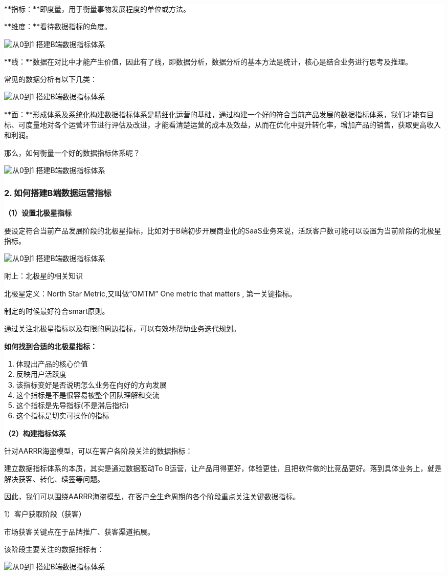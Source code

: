 **指标：**即度量，用于衡量事物发展程度的单位或方法。

**维度：**看待数据指标的角度。

![从0到1 搭建B端数据指标体系](https://image.yunyingpai.com/wp/2022/03/JTaA2DfbqPALqLUigrRM.png)

**线：**数据在对比中才能产生价值，因此有了线，即数据分析，数据分析的基本方法是统计，核心是结合业务进行思考及推理。

常见的数据分析有以下几类：

![从0到1 搭建B端数据指标体系](https://image.yunyingpai.com/wp/2022/03/UTsnnl16DaL7Uc5qjy2d.png)

**面：**形成体系及系统化构建数据指标体系是精细化运营的基础，通过构建一个好的符合当前产品发展的数据指标体系，我们才能有目标、可度量地对各个运营环节进行评估及改进，才能看清楚运营的成本及效益，从而在优化中提升转化率，增加产品的销售，获取更高收入和利润。

那么，如何衡量一个好的数据指标体系呢？

![从0到1 搭建B端数据指标体系](https://image.yunyingpai.com/wp/2022/03/sItTWHftnAhaUWvISaKG.png)

### 2\. 如何搭建B端数据运营指标

**（1）设置北极星指标**

要设定符合当前产品发展阶段的北极星指标，比如对于B端初步开展商业化的SaaS业务来说，活跃客户数可能可以设置为当前阶段的北极星指标。

![从0到1 搭建B端数据指标体系](https://image.yunyingpai.com/wp/2022/03/AVz5BDgVxbAR0gbsOyvD.png)

附上：北极星的相关知识

北极星定义：North Star Metric,又叫做”OMTM” One metric that matters , 第一关键指标。

制定的时候最好符合smart原则。

通过关注北极星指标以及有限的周边指标，可以有效地帮助业务迭代规划。

**如何找到合适的北极星指标：**

1.  体现出产品的核心价值
2.  反映用户活跃度
3.  该指标变好是否说明怎么业务在向好的方向发展
4.  这个指标是不是很容易被整个团队理解和交流
5.  这个指标是先导指标(不是滞后指标)
6.  这个指标是切实可操作的指标

**（2）构建指标体系**

针对AARRR海盗模型，可以在客户各阶段关注的数据指标：

建立数据指标体系的本质，其实是通过数据驱动To B运营，让产品用得更好，体验更佳，且把软件做的比竞品更好。落到具体业务上，就是解决获客、转化、续签等问题。

因此，我们可以围绕AARRR海盗模型，在客户全生命周期的各个阶段重点关注关键数据指标。

1）客户获取阶段（获客）

市场获客关键点在于品牌推广、获客渠道拓展。

该阶段主要关注的数据指标有：

![从0到1 搭建B端数据指标体系](https://image.yunyingpai.com/wp/2022/03/McC0mI2hp0XyoT9WNqgM.png)
